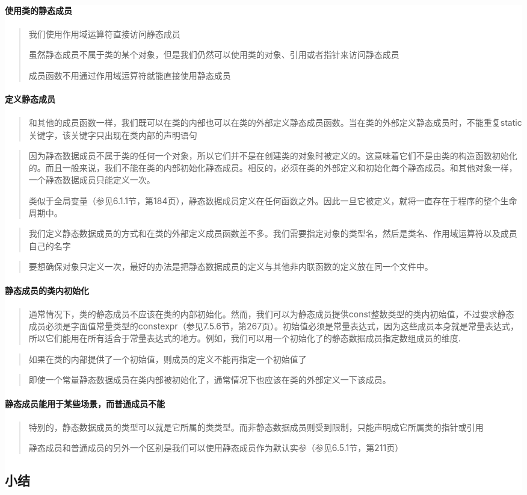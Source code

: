 #### 使用类的静态成员

> 我们使用作用域运算符直接访问静态成员
> 
> 虽然静态成员不属于类的某个对象，但是我们仍然可以使用类的对象、引用或者指针来访问静态成员
> 
> 成员函数不用通过作用域运算符就能直接使用静态成员

#### 定义静态成员

> 和其他的成员函数一样，我们既可以在类的内部也可以在类的外部定义静态成员函数。当在类的外部定义静态成员时，不能重复static关键字，该关键字只出现在类内部的声明语句

> 因为静态数据成员不属于类的任何一个对象，所以它们并不是在创建类的对象时被定义的。这意味着它们不是由类的构造函数初始化的。而且一般来说，我们不能在类的内部初始化静态成员。相反的，必须在类的外部定义和初始化每个静态成员。和其他对象一样，一个静态数据成员只能定义一次。
> 
> 类似于全局变量（参见6.1.1节，第184页），静态数据成员定义在任何函数之外。因此一旦它被定义，就将一直存在于程序的整个生命周期中。

> 我们定义静态数据成员的方式和在类的外部定义成员函数差不多。我们需要指定对象的类型名，然后是类名、作用域运算符以及成员自己的名字

> 要想确保对象只定义一次，最好的办法是把静态数据成员的定义与其他非内联函数的定义放在同一个文件中。

#### 静态成员的类内初始化

> 通常情况下，类的静态成员不应该在类的内部初始化。然而，我们可以为静态成员提供const整数类型的类内初始值，不过要求静态成员必须是字面值常量类型的constexpr（参见7.5.6节，第267页）。初始值必须是常量表达式，因为这些成员本身就是常量表达式，所以它们能用在所有适合于常量表达式的地方。例如，我们可以用一个初始化了的静态数据成员指定数组成员的维度. 

> 如果在类的内部提供了一个初始值，则成员的定义不能再指定一个初始值了

> 即使一个常量静态数据成员在类内部被初始化了，通常情况下也应该在类的外部定义一下该成员。

#### 静态成员能用于某些场景，而普通成员不能

> 特别的，静态数据成员的类型可以就是它所属的类类型。而非静态数据成员则受到限制，只能声明成它所属类的指针或引用
> 
> 静态成员和普通成员的另外一个区别是我们可以使用静态成员作为默认实参（参见6.5.1节，第211页）
>
> 
















## 小结











